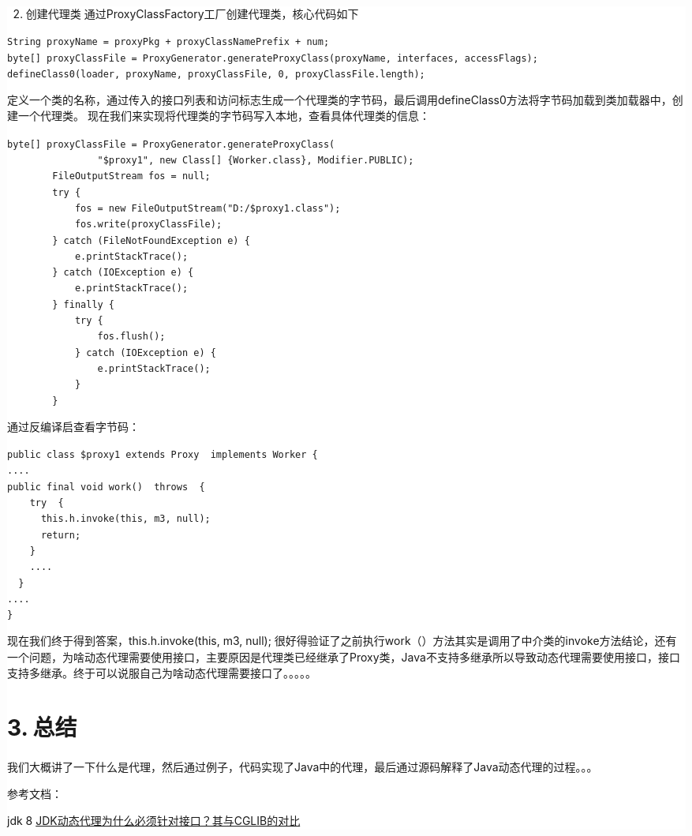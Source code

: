  2. 创建代理类
通过ProxyClassFactory工厂创建代理类，核心代码如下
```
String proxyName = proxyPkg + proxyClassNamePrefix + num;
byte[] proxyClassFile = ProxyGenerator.generateProxyClass(proxyName, interfaces, accessFlags);
defineClass0(loader, proxyName, proxyClassFile, 0, proxyClassFile.length);
```
定义一个类的名称，通过传入的接口列表和访问标志生成一个代理类的字节码，最后调用defineClass0方法将字节码加载到类加载器中，创建一个代理类。
现在我们来实现将代理类的字节码写入本地，查看具体代理类的信息：
```
byte[] proxyClassFile = ProxyGenerator.generateProxyClass(
                "$proxy1", new Class[] {Worker.class}, Modifier.PUBLIC);
        FileOutputStream fos = null;
        try {
            fos = new FileOutputStream("D:/$proxy1.class");
            fos.write(proxyClassFile);
        } catch (FileNotFoundException e) {
            e.printStackTrace();
        } catch (IOException e) {
            e.printStackTrace();
        } finally {
            try {
                fos.flush();
            } catch (IOException e) {
                e.printStackTrace();
            }
        }
```
通过反编译启查看字节码：
```
public class $proxy1 extends Proxy  implements Worker {
....
public final void work()  throws  {
    try  {
      this.h.invoke(this, m3, null);
      return;
    }
    ....
  }
....
}
```
现在我们终于得到答案，this.h.invoke(this, m3, null); 很好得验证了之前执行work（）方法其实是调用了中介类的invoke方法结论，还有一个问题，为啥动态代理需要使用接口，主要原因是代理类已经继承了Proxy类，Java不支持多继承所以导致动态代理需要使用接口，接口支持多继承。终于可以说服自己为啥动态代理需要接口了。。。。。
# 3. 总结
我们大概讲了一下什么是代理，然后通过例子，代码实现了Java中的代理，最后通过源码解释了Java动态代理的过程。。。


参考文档：

jdk 8
[JDK动态代理为什么必须针对接口？其与CGLIB的对比](https://www.cnblogs.com/frankliiu-java/articles/1896443.html)
